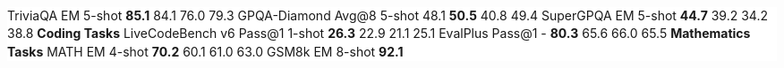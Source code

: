 <td align="center">TriviaQA</td>
<td align="center">EM</td>
<td align="center">5-shot</td>
<td align="center"><strong>85.1</strong></td>
<td align="center">84.1</td>
<td align="center">76.0</td>
<td align="center">79.3</td>
</tr>
<tr>
<td align="center">GPQA-Diamond</td>
<td align="center">Avg@8</td>
<td align="center">5-shot</td>
<td align="center">48.1</td>
<td align="center"><strong>50.5</strong></td>
<td align="center">40.8</td>
<td align="center">49.4</td>
</tr>
<tr>
<td align="center">SuperGPQA</td>
<td align="center">EM</td>
<td align="center">5-shot</td>
<td align="center"><strong>44.7</strong></td>
<td align="center">39.2</td>
<td align="center">34.2</td>
<td align="center">38.8</td>
</tr>
<tr>
<td align="center" colspan="7"><strong>Coding Tasks</strong></td>
</tr>
<tr>
<td align="center">LiveCodeBench v6</td>
<td align="center">Pass@1</td>
<td align="center">1-shot</td>
<td align="center"><strong>26.3</strong></td>
<td align="center">22.9</td>
<td align="center">21.1</td>
<td align="center">25.1</td>
</tr>
<tr>
<td align="center">EvalPlus</td>
<td align="center">Pass@1</td>
<td align="center">-</td>
<td align="center"><strong>80.3</strong></td>
<td align="center">65.6</td>
<td align="center">66.0</td>
<td align="center">65.5</td>
</tr>
<tr>
<td align="center" colspan="7"><strong>Mathematics Tasks</strong></td>
</tr>
<tr>
<td align="center">MATH</td>
<td align="center">EM</td>
<td align="center">4-shot</td>
<td align="center"><strong>70.2</strong></td>
<td align="center">60.1</td>
<td align="center">61.0</td>
<td align="center">63.0</td>
</tr>
<tr>
<td align="center">GSM8k</td>
<td align="center">EM</td>
<td align="center">8-shot</td>
<td align="center"><strong>92.1</strong></td>